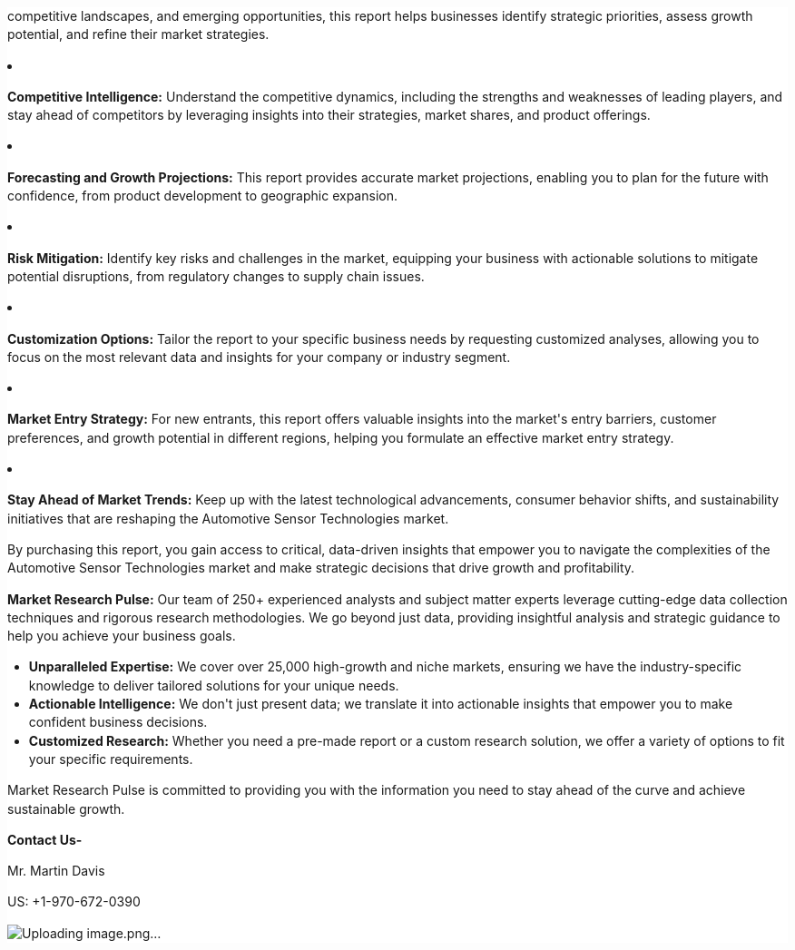 competitive landscapes, and emerging opportunities, this report helps businesses identify strategic priorities, assess growth potential, and refine their market strategies.</p></li><li><p><strong>Competitive Intelligence:</strong> Understand the competitive dynamics, including the strengths and weaknesses of leading players, and stay ahead of competitors by leveraging insights into their strategies, market shares, and product offerings.</p></li><li><p><strong>Forecasting and Growth Projections:</strong> This report provides accurate market projections, enabling you to plan for the future with confidence, from product development to geographic expansion.</p></li><li><p><strong>Risk Mitigation:</strong> Identify key risks and challenges in the market, equipping your business with actionable solutions to mitigate potential disruptions, from regulatory changes to supply chain issues.</p></li><li><p><strong>Customization Options:</strong> Tailor the report to your specific business needs by requesting customized analyses, allowing you to focus on the most relevant data and insights for your company or industry segment.</p></li><li><p><strong>Market Entry Strategy:</strong> For new entrants, this report offers valuable insights into the market's entry barriers, customer preferences, and growth potential in different regions, helping you formulate an effective market entry strategy.</p></li><li><p><strong>Stay Ahead of Market Trends:</strong> Keep up with the latest technological advancements, consumer behavior shifts, and sustainability initiatives that are reshaping the Automotive Sensor Technologies market.</p></li></ol><p>By purchasing this report, you gain access to critical, data-driven insights that empower you to navigate the complexities of the Automotive Sensor Technologies market and make strategic decisions that drive growth and profitability.</p><p><strong>Market Research Pulse:</strong>&nbsp;Our team of 250+ experienced analysts and subject matter experts leverage cutting-edge data collection techniques and rigorous research methodologies. We go beyond just data, providing insightful analysis and strategic guidance to help you achieve your business goals.</p><ul><li><strong>Unparalleled Expertise:</strong>&nbsp;We cover over 25,000 high-growth and niche markets, ensuring we have the industry-specific knowledge to deliver tailored solutions for your unique needs.</li><li><strong>Actionable Intelligence:</strong>&nbsp;We don't just present data; we translate it into actionable insights that empower you to make confident business decisions.</li><li><strong>Customized Research:</strong>&nbsp;Whether you need a pre-made report or a custom research solution, we offer a variety of options to fit your specific requirements.</li></ul><p>Market Research Pulse is committed to providing you with the information you need to stay ahead of the curve and achieve sustainable growth.</p><p><strong>Contact Us-</strong></p><p>Mr. Martin Davis</p><p>US: +1-970-672-0390</p>
![Uploading image.png…]()
